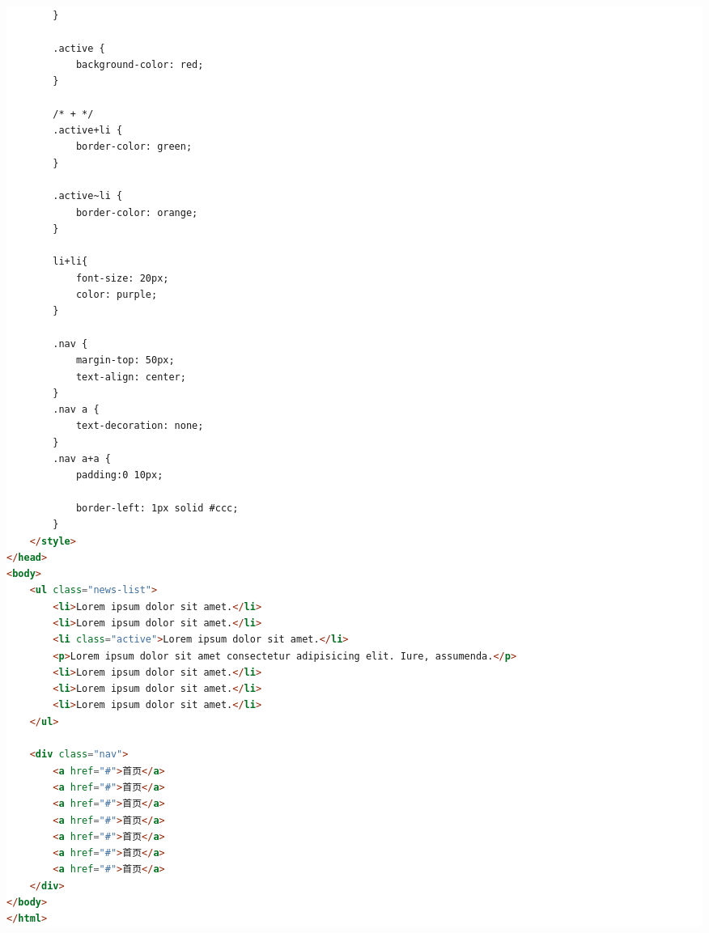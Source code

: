 ```html
        }

        .active {
            background-color: red;
        }

        /* + */
        .active+li {
            border-color: green;
        }

        .active~li {
            border-color: orange;
        }

        li+li{
            font-size: 20px;
            color: purple;
        }

        .nav {
            margin-top: 50px;
            text-align: center;
        }
        .nav a {
            text-decoration: none;
        }
        .nav a+a {
            padding:0 10px;
            
            border-left: 1px solid #ccc;
        }
    </style>
</head>
<body>
    <ul class="news-list">
        <li>Lorem ipsum dolor sit amet.</li>
        <li>Lorem ipsum dolor sit amet.</li>
        <li class="active">Lorem ipsum dolor sit amet.</li>
        <p>Lorem ipsum dolor sit amet consectetur adipisicing elit. Iure, assumenda.</p>
        <li>Lorem ipsum dolor sit amet.</li>
        <li>Lorem ipsum dolor sit amet.</li>
        <li>Lorem ipsum dolor sit amet.</li>
    </ul>

    <div class="nav">
        <a href="#">首页</a>
        <a href="#">首页</a>
        <a href="#">首页</a>
        <a href="#">首页</a>
        <a href="#">首页</a>
        <a href="#">首页</a>
        <a href="#">首页</a>
    </div>
</body>
</html>
```
